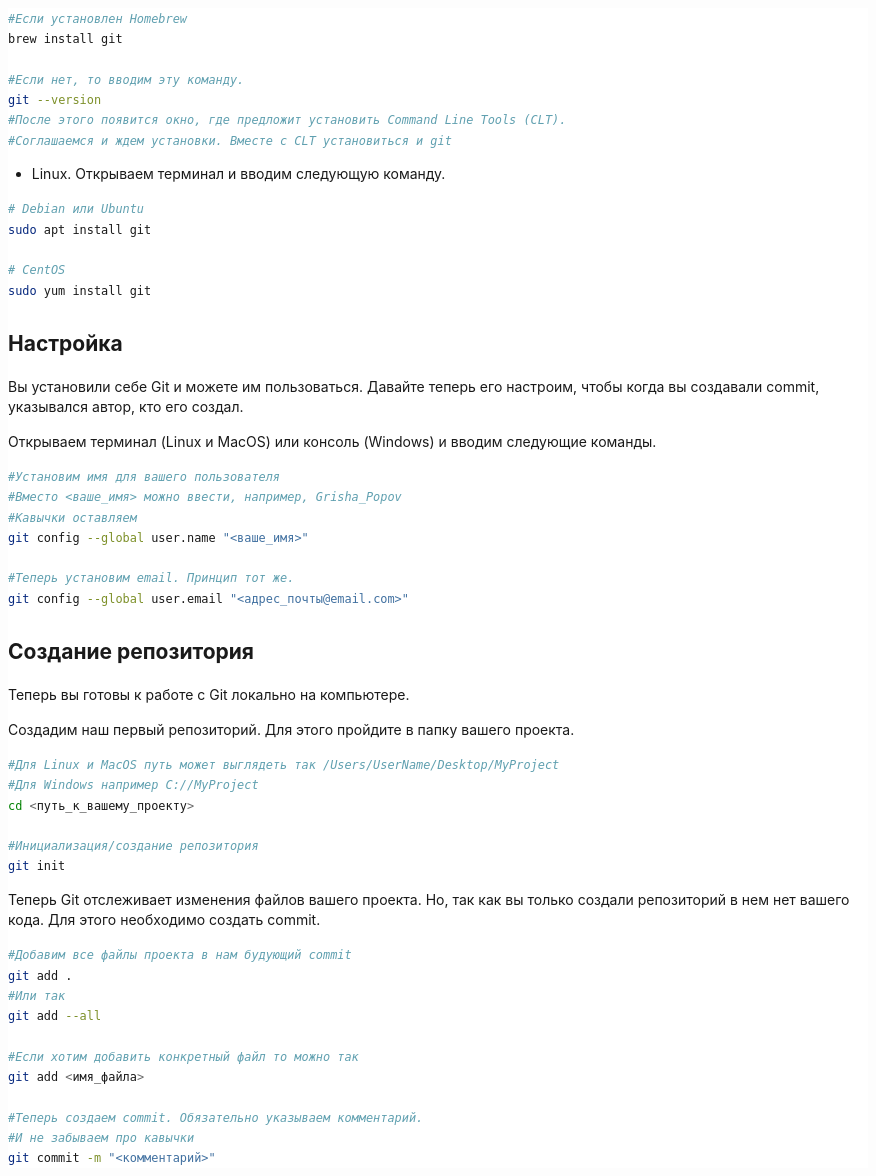 ```sh
#Если установлен Homebrew
brew install git

#Если нет, то вводим эту команду. 
git --version
#После этого появится окно, где предложит установить Command Line Tools (CLT).
#Соглашаемся и ждем установки. Вместе с CLT установиться и git
```

* Linux. Открываем терминал и вводим следующую команду.
  
```sh
# Debian или Ubuntu
sudo apt install git

# CentOS
sudo yum install git
```

## Настройка
Вы установили себе Git и можете им пользоваться. Давайте теперь его настроим, чтобы когда вы создавали commit, указывался автор, кто его создал.

Открываем терминал (Linux и MacOS) или консоль (Windows) и вводим следующие команды.

```sh
#Установим имя для вашего пользователя
#Вместо <ваше_имя> можно ввести, например, Grisha_Popov
#Кавычки оставляем
git config --global user.name "<ваше_имя>"

#Теперь установим email. Принцип тот же.
git config --global user.email "<адрес_почты@email.com>"
```

## Создание репозитория
Теперь вы готовы к работе с Git локально на компьютере.

Создадим наш первый репозиторий. Для этого пройдите в папку вашего проекта.

```sh
#Для Linux и MacOS путь может выглядеть так /Users/UserName/Desktop/MyProject
#Для Windows например С://MyProject
cd <путь_к_вашему_проекту>

#Инициализация/создание репозитория
git init
```

Теперь Git отслеживает изменения файлов вашего проекта. Но, так как вы только создали репозиторий в нем нет вашего кода. Для этого необходимо создать commit.

```sh
#Добавим все файлы проекта в нам будующий commit
git add .
#Или так
git add --all

#Если хотим добавить конкретный файл то можно так
git add <имя_файла> 

#Теперь создаем commit. Обязательно указываем комментарий.
#И не забываем про кавычки
git commit -m "<комментарий>"
```
